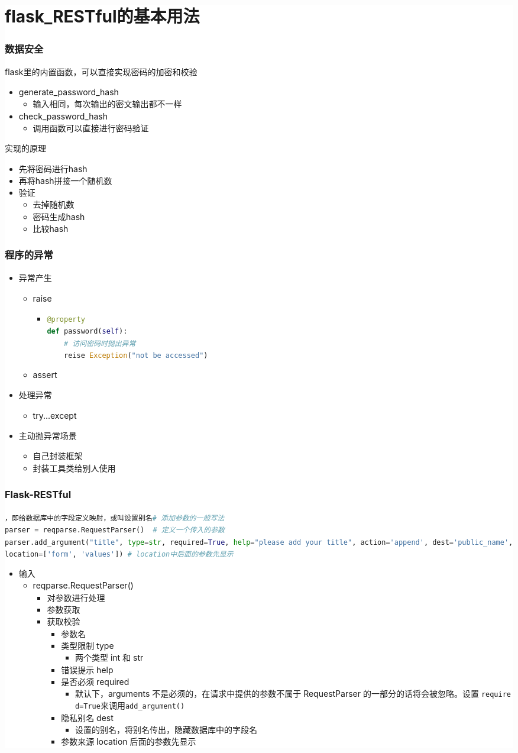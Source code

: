 # flask_RESTful的基本用法

### 数据安全

flask里的内置函数，可以直接实现密码的加密和校验

- generate_password_hash
  - 输入相同，每次输出的密文输出都不一样
- check_password_hash
  - 调用函数可以直接进行密码验证

实现的原理

- 先将密码进行hash
- 再将hash拼接一个随机数
- 验证
  - 去掉随机数
  - 密码生成hash
  - 比较hash



### 程序的异常

- 异常产生
  - raise
  
    - ```python
      @property
      def password(self):
          # 访问密码时抛出异常
          reise Exception("not be accessed")
      ```
  
  - assert
- 处理异常
  
  - try...except
- 主动抛异常场景
  - 自己封装框架
  - 封装工具类给别人使用

### Flask-RESTful

```python
，即给数据库中的字段定义映射，或叫设置别名# 添加参数的一般写法
parser = reqparse.RequestParser()  # 定义一个传入的参数
parser.add_argument("title", type=str, required=True, help="please add your title", action='append', dest='public_name', location=['form', 'values']) # location中后面的参数先显示
```

- 输入
  - reqparse.RequestParser()
    - 对参数进行处理
    - 参数获取
    - 获取校验
      - 参数名  
      - 类型限制  type
        - 两个类型 int 和 str
      - 错误提示  help
      - 是否必须   required
        - 默认下，arguments 不是必须的，在请求中提供的参数不属于 RequestParser 的一部分的话将会被忽略。设置 `required=True`来调用`add_argument()`
      - 隐私别名   dest
        - 设置的别名，将别名传出，隐藏数据库中的字段名
      - 参数来源   location 后面的参数先显示